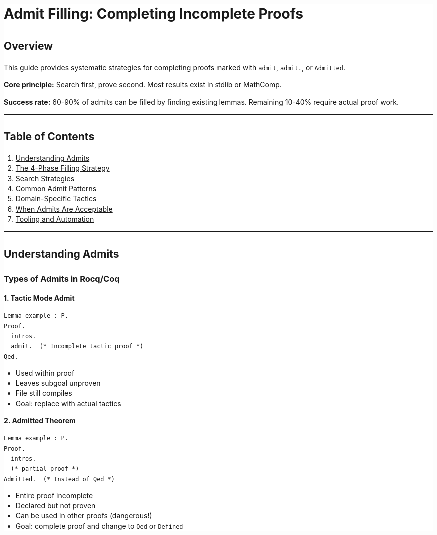 # Admit Filling: Completing Incomplete Proofs

## Overview

This guide provides systematic strategies for completing proofs marked with `admit`, `admit.`, or `Admitted`.

**Core principle:** Search first, prove second. Most results exist in stdlib or MathComp.

**Success rate:** 60-90% of admits can be filled by finding existing lemmas. Remaining 10-40% require actual proof work.

---

## Table of Contents

1. [Understanding Admits](#understanding-admits)
2. [The 4-Phase Filling Strategy](#the-4-phase-filling-strategy)
3. [Search Strategies](#search-strategies)
4. [Common Admit Patterns](#common-admit-patterns)
5. [Domain-Specific Tactics](#domain-specific-tactics)
6. [When Admits Are Acceptable](#when-admits-are-acceptable)
7. [Tooling and Automation](#tooling-and-automation)

---

## Understanding Admits

### Types of Admits in Rocq/Coq

**1. Tactic Mode Admit**
```coq
Lemma example : P.
Proof.
  intros.
  admit.  (* Incomplete tactic proof *)
Qed.
```
- Used within proof
- Leaves subgoal unproven
- File still compiles
- Goal: replace with actual tactics

**2. Admitted Theorem**
```coq
Lemma example : P.
Proof.
  intros.
  (* partial proof *)
Admitted.  (* Instead of Qed *)
```
- Entire proof incomplete
- Declared but not proven
- Can be used in other proofs (dangerous!)
- Goal: complete proof and change to `Qed` or `Defined`
